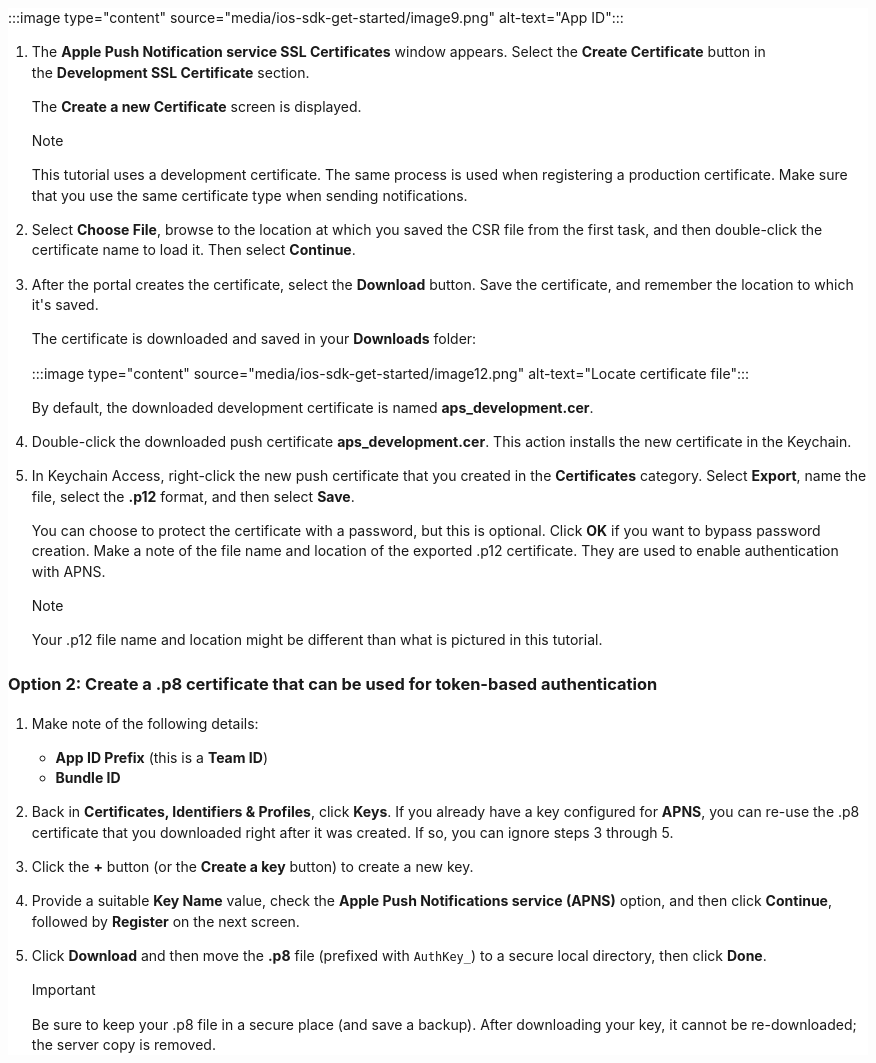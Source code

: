    :::image type="content" source="media/ios-sdk-get-started/image9.png" alt-text="App ID":::

1. The **Apple Push Notification service SSL Certificates** window appears. Select the **Create Certificate** button in the **Development SSL Certificate** section.

   The **Create a new Certificate** screen is displayed.

   > [!NOTE]
   > This tutorial uses a development certificate. The same process is used when registering a production certificate. Make sure that you use the same certificate type when sending notifications.

1. Select **Choose File**, browse to the location at which you saved the CSR file from the first task, and then double-click the certificate name to load it. Then select **Continue**.

1. After the portal creates the certificate, select the **Download** button. Save the certificate, and remember the location to which it's saved.

   The certificate is downloaded and saved in your **Downloads** folder:

   :::image type="content" source="media/ios-sdk-get-started/image12.png" alt-text="Locate certificate file":::

   By default, the downloaded development certificate is named **aps_development.cer**.

1. Double-click the downloaded push certificate **aps\_development.cer**. This action installs the new certificate in the Keychain.

1. In Keychain Access, right-click the new push certificate that you created in the **Certificates** category. Select **Export**, name the file, select the **.p12** format, and then select **Save**.

   You can choose to protect the certificate with a password, but this is optional. Click **OK** if you want to bypass password creation. Make a note of the file name and location of the exported .p12 certificate. They are used to enable authentication with APNS.

   > [!NOTE]
   > Your .p12 file name and location might be different than what is pictured in this tutorial.

### Option 2: Create a .p8 certificate that can be used for token-based authentication

1. Make note of the following details:

   - **App ID Prefix** (this is a **Team ID**)
   - **Bundle ID**

1. Back in **Certificates, Identifiers & Profiles**, click **Keys**. If you already have a key configured for **APNS**, you can re-use the .p8 certificate that you downloaded right after it was created. If so, you can ignore steps 3 through 5.

1. Click the **+** button (or the **Create a key** button) to create a new key.

1. Provide a suitable **Key Name** value, check the **Apple Push Notifications service (APNS)** option, and then click **Continue**, followed by **Register** on the next screen.

1. Click **Download** and then move the **.p8** file (prefixed with `AuthKey_`) to a secure local directory, then click **Done**.

   > [!IMPORTANT]
   > Be sure to keep your .p8 file in a secure place (and save a backup). After downloading your key, it cannot be re-downloaded; the server copy is removed.
